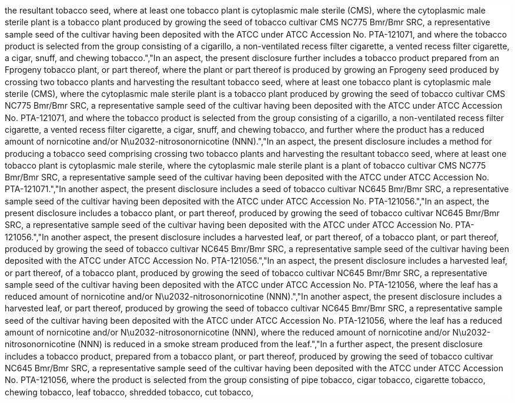 the resultant tobacco seed, where at least one tobacco plant is cytoplasmic male sterile (CMS), where the cytoplasmic male sterile plant is a tobacco plant produced by growing the seed of tobacco cultivar CMS NC775 Bmr\/Bmr SRC, a representative sample seed of the cultivar having been deposited with the ATCC under ATCC Accession No. PTA-121071, and where the tobacco product is selected from the group consisting of a cigarillo, a non-ventilated recess filter cigarette, a vented recess filter cigarette, a cigar, snuff, and chewing tobacco.","In an aspect, the present disclosure further includes a tobacco product prepared from an Fprogeny tobacco plant, or part thereof, where the plant or part thereof is produced by growing an Fprogeny seed produced by crossing two tobacco plants and harvesting the resultant tobacco seed, where at least one tobacco plant is cytoplasmic male sterile (CMS), where the cytoplasmic male sterile plant is a tobacco plant produced by growing the seed of tobacco cultivar CMS NC775 Bmr\/Bmr SRC, a representative sample seed of the cultivar having been deposited with the ATCC under ATCC Accession No. PTA-121071, and where the tobacco product is selected from the group consisting of a cigarillo, a non-ventilated recess filter cigarette, a vented recess filter cigarette, a cigar, snuff, and chewing tobacco, and further where the product has a reduced amount of nornicotine and\/or N\u2032-nitrosonornicotine (NNN).","In an aspect, the present disclosure includes a method for producing a tobacco seed comprising crossing two tobacco plants and harvesting the resultant tobacco seed, where at least one tobacco plant is cytoplasmic male sterile, where the cytoplasmic male sterile plant is a plant of tobacco cultivar CMS NC775 Bmr\/Bmr SRC, a representative sample seed of the cultivar having been deposited with the ATCC under ATCC Accession No. PTA-121071.","In another aspect, the present disclosure includes a seed of tobacco cultivar NC645 Bmr\/Bmr SRC, a representative sample seed of the cultivar having been deposited with the ATCC under ATCC Accession No. PTA-121056.","In an aspect, the present disclosure includes a tobacco plant, or part thereof, produced by growing the seed of tobacco cultivar NC645 Bmr\/Bmr SRC, a representative sample seed of the cultivar having been deposited with the ATCC under ATCC Accession No. PTA-121056.","In another aspect, the present disclosure includes a harvested leaf, or part thereof, of a tobacco plant, or part thereof, produced by growing the seed of tobacco cultivar NC645 Bmr\/Bmr SRC, a representative sample seed of the cultivar having been deposited with the ATCC under ATCC Accession No. PTA-121056.","In an aspect, the present disclosure includes a harvested leaf, or part thereof, of a tobacco plant, produced by growing the seed of tobacco cultivar NC645 Bmr\/Bmr SRC, a representative sample seed of the cultivar having been deposited with the ATCC under ATCC Accession No. PTA-121056, where the leaf has a reduced amount of nornicotine and\/or N\u2032-nitrosonornicotine (NNN).","In another aspect, the present disclosure includes a harvested leaf, or part thereof, produced by growing the seed of tobacco cultivar NC645 Bmr\/Bmr SRC, a representative sample seed of the cultivar having been deposited with the ATCC under ATCC Accession No. PTA-121056, where the leaf has a reduced amount of nornicotine and\/or N\u2032-nitrosonornicotine (NNN), where the reduced amount of nornicotine and\/or N\u2032-nitrosonornicotine (NNN) is reduced in a smoke stream produced from the leaf.","In a further aspect, the present disclosure includes a tobacco product, prepared from a tobacco plant, or part thereof, produced by growing the seed of tobacco cultivar NC645 Bmr\/Bmr SRC, a representative sample seed of the cultivar having been deposited with the ATCC under ATCC Accession No. PTA-121056, where the product is selected from the group consisting of pipe tobacco, cigar tobacco, cigarette tobacco, chewing tobacco, leaf tobacco, shredded tobacco, cut tobacco,